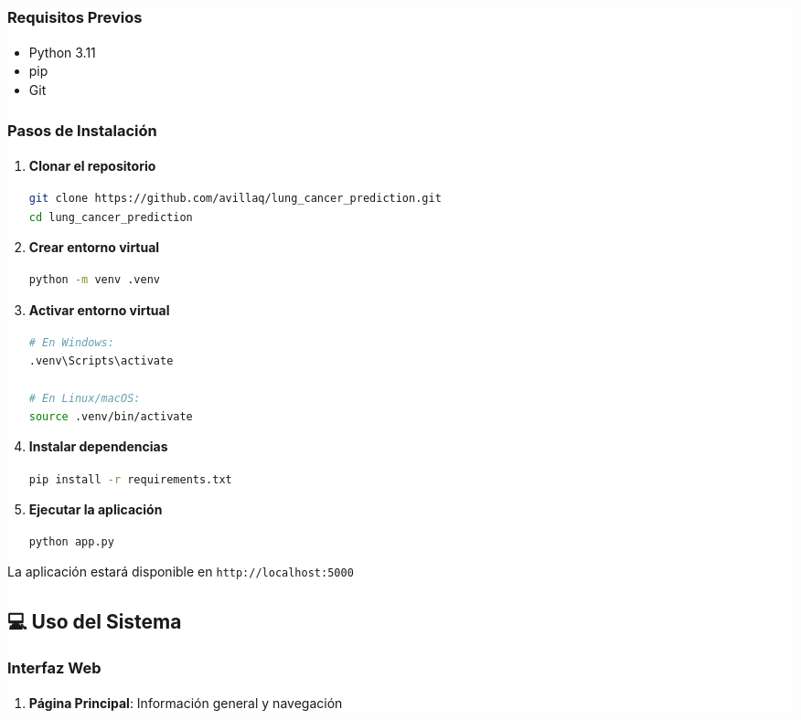 ### Requisitos Previos

- Python 3.11
- pip
- Git

### Pasos de Instalación

1. **Clonar el repositorio**
   ```bash
   git clone https://github.com/avillaq/lung_cancer_prediction.git
   cd lung_cancer_prediction
   ```

2. **Crear entorno virtual**
   ```bash
   python -m venv .venv
   ```

3. **Activar entorno virtual**
   ```bash
   # En Windows:
   .venv\Scripts\activate
   
   # En Linux/macOS:
   source .venv/bin/activate
   ```

4. **Instalar dependencias**
   ```bash
   pip install -r requirements.txt
   ```

5. **Ejecutar la aplicación**
   ```bash
   python app.py
   ```

La aplicación estará disponible en `http://localhost:5000`

## 💻 Uso del Sistema

### Interfaz Web

1. **Página Principal**: Información general y navegación